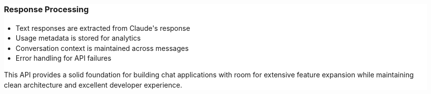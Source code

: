 ### Response Processing
- Text responses are extracted from Claude's response
- Usage metadata is stored for analytics
- Conversation context is maintained across messages
- Error handling for API failures

This API provides a solid foundation for building chat applications with room for extensive feature expansion while maintaining clean architecture and excellent developer experience.